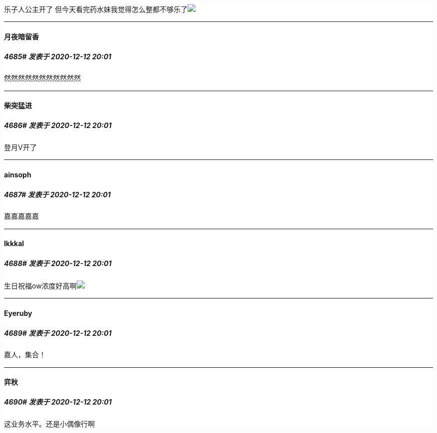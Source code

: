 
乐子人公主开了
但今天看完药水妹我觉得怎么整都不够乐了<img src="https://static.saraba1st.com/image/smiley/face2017/067.png" referrerpolicy="no-referrer">


-----

####  月夜暗留香  
##### 4685#       发表于 2020-12-12 20:01


然然然然然然然然然然然


-----

####  柴突猛进  
##### 4686#       发表于 2020-12-12 20:01


登月V开了


-----

####  ainsoph  
##### 4687#       发表于 2020-12-12 20:01


嘉嘉嘉嘉嘉


-----

####  lkkkal  
##### 4688#       发表于 2020-12-12 20:01


生日祝福ow浓度好高啊<img src="https://static.saraba1st.com/image/smiley/face2017/068.png" referrerpolicy="no-referrer">


-----

####  Eyeruby  
##### 4689#       发表于 2020-12-12 20:01


嘉人，集合！


-----

####  弈秋  
##### 4690#       发表于 2020-12-12 20:01


这业务水平。还是小偶像行啊


